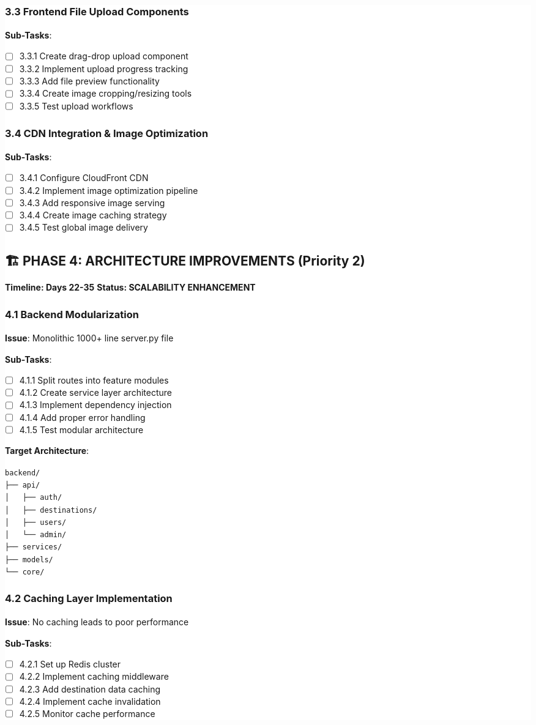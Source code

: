 ### 3.3 Frontend File Upload Components
**Sub-Tasks**:
- [ ] 3.3.1 Create drag-drop upload component
- [ ] 3.3.2 Implement upload progress tracking
- [ ] 3.3.3 Add file preview functionality
- [ ] 3.3.4 Create image cropping/resizing tools
- [ ] 3.3.5 Test upload workflows

### 3.4 CDN Integration & Image Optimization
**Sub-Tasks**:
- [ ] 3.4.1 Configure CloudFront CDN
- [ ] 3.4.2 Implement image optimization pipeline
- [ ] 3.4.3 Add responsive image serving
- [ ] 3.4.4 Create image caching strategy
- [ ] 3.4.5 Test global image delivery

## 🏗️ PHASE 4: ARCHITECTURE IMPROVEMENTS (Priority 2)
**Timeline: Days 22-35**
**Status: SCALABILITY ENHANCEMENT**

### 4.1 Backend Modularization
**Issue**: Monolithic 1000+ line server.py file

**Sub-Tasks**:
- [ ] 4.1.1 Split routes into feature modules
- [ ] 4.1.2 Create service layer architecture
- [ ] 4.1.3 Implement dependency injection
- [ ] 4.1.4 Add proper error handling
- [ ] 4.1.5 Test modular architecture

**Target Architecture**:
```
backend/
├── api/
│   ├── auth/
│   ├── destinations/
│   ├── users/
│   └── admin/
├── services/
├── models/
└── core/
```

### 4.2 Caching Layer Implementation
**Issue**: No caching leads to poor performance

**Sub-Tasks**:
- [ ] 4.2.1 Set up Redis cluster
- [ ] 4.2.2 Implement caching middleware
- [ ] 4.2.3 Add destination data caching
- [ ] 4.2.4 Implement cache invalidation
- [ ] 4.2.5 Monitor cache performance
